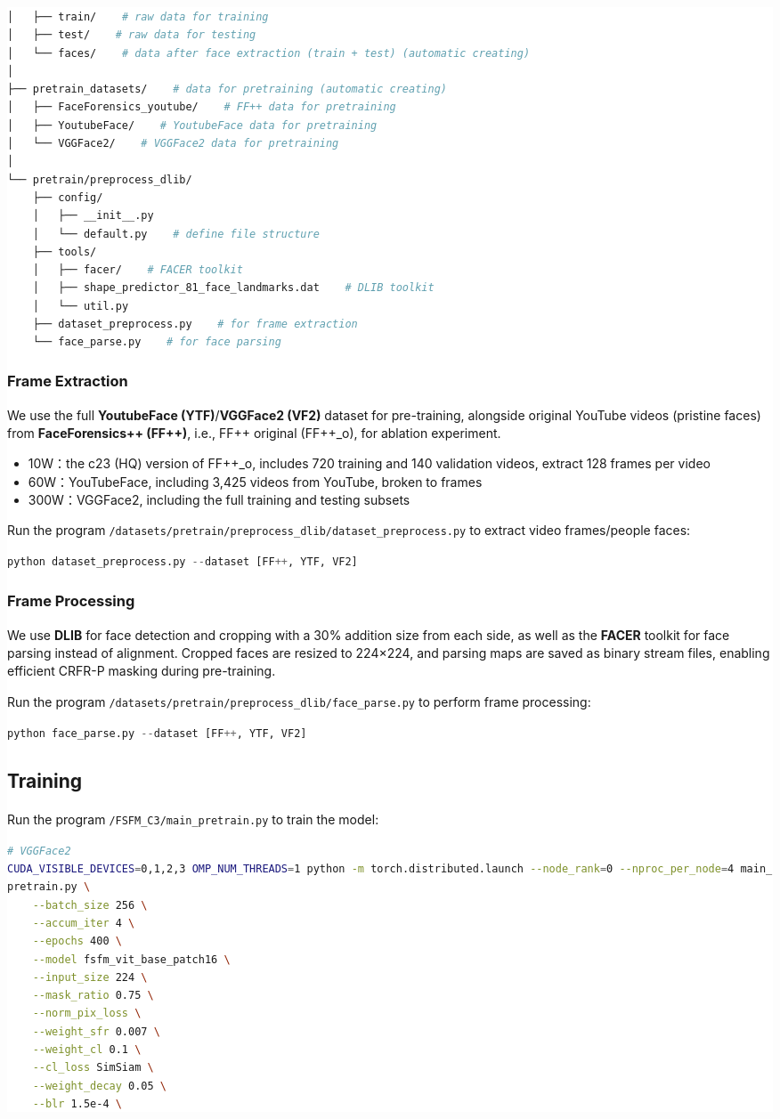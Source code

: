 ```bash
│   ├── train/    # raw data for training
│   ├── test/    # raw data for testing
│   └── faces/    # data after face extraction (train + test) (automatic creating)
│
├── pretrain_datasets/    # data for pretraining (automatic creating)
│   ├── FaceForensics_youtube/    # FF++ data for pretraining
│   ├── YoutubeFace/    # YoutubeFace data for pretraining
│   └── VGGFace2/    # VGGFace2 data for pretraining
│
└── pretrain/preprocess_dlib/
    ├── config/
    │   ├── __init__.py
    │   └── default.py    # define file structure
    ├── tools/
    │   ├── facer/    # FACER toolkit
    │   ├── shape_predictor_81_face_landmarks.dat    # DLIB toolkit
    │   └── util.py
    ├── dataset_preprocess.py    # for frame extraction
    └── face_parse.py    # for face parsing
```
### Frame Extraction
We use the full **YoutubeFace (YTF)**/**VGGFace2 (VF2)** dataset for pre-training, alongside original YouTube videos (pristine faces) from **FaceForensics++ (FF++)**, i.e., FF++ original (FF++_o), for ablation experiment. 
- 10W：the c23 (HQ) version of FF++_o, includes 720 training and 140 validation videos, extract 128 frames per video
- 60W：YouTubeFace, including 3,425 videos from YouTube, broken to frames
- 300W：VGGFace2, including the full training and testing subsets

Run the program `/datasets/pretrain/preprocess_dlib/dataset_preprocess.py` to extract video frames/people faces:
```python
python dataset_preprocess.py --dataset [FF++, YTF, VF2]
```
### Frame Processing
We use **DLIB** for face detection and cropping with a 30% addition size from each side, as well as the **FACER** toolkit for face parsing instead of alignment. Cropped faces are resized to 224×224, and parsing maps are saved as binary stream files, enabling efficient CRFR-P masking during pre-training.

Run the program `/datasets/pretrain/preprocess_dlib/face_parse.py` to perform frame processing:
```python
python face_parse.py --dataset [FF++, YTF, VF2]
```
## Training
Run the program `/FSFM_C3/main_pretrain.py` to train the model:

```bash
# VGGFace2
CUDA_VISIBLE_DEVICES=0,1,2,3 OMP_NUM_THREADS=1 python -m torch.distributed.launch --node_rank=0 --nproc_per_node=4 main_pretrain.py \
    --batch_size 256 \
    --accum_iter 4 \
    --epochs 400 \
    --model fsfm_vit_base_patch16 \
    --input_size 224 \
    --mask_ratio 0.75 \
    --norm_pix_loss \
    --weight_sfr 0.007 \
    --weight_cl 0.1 \
    --cl_loss SimSiam \
    --weight_decay 0.05 \
    --blr 1.5e-4 \
```